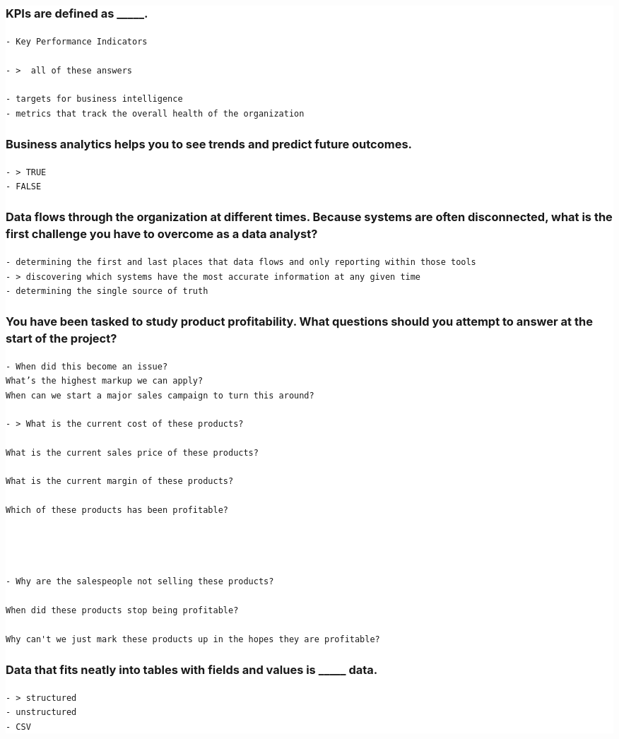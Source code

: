

### KPIs are defined as _____.

    - Key Performance Indicators

    - >  all of these answers

    - targets for business intelligence
    - metrics that track the overall health of the organization



### Business analytics helps you to see trends and predict future outcomes.

    - > TRUE
    - FALSE


### Data flows through the organization at different times. Because systems are often disconnected, what is the first challenge you have to overcome as a data analyst?

    - determining the first and last places that data flows and only reporting within those tools
    - > discovering which systems have the most accurate information at any given time
    - determining the single source of truth



### You have been tasked to study product profitability. What questions should you attempt to answer at the start of the project?

    - When did this become an issue?
    What’s the highest markup we can apply?
    When can we start a major sales campaign to turn this around?

    - > What is the current cost of these products?
     
    What is the current sales price of these products?
     
    What is the current margin of these products?
     
    Which of these products has been profitable?




    - Why are the salespeople not selling these products?
    
    When did these products stop being profitable?
     
    Why can't we just mark these products up in the hopes they are profitable?


### Data that fits neatly into tables with fields and values is _____ data.

    - > structured
    - unstructured
    - CSV
